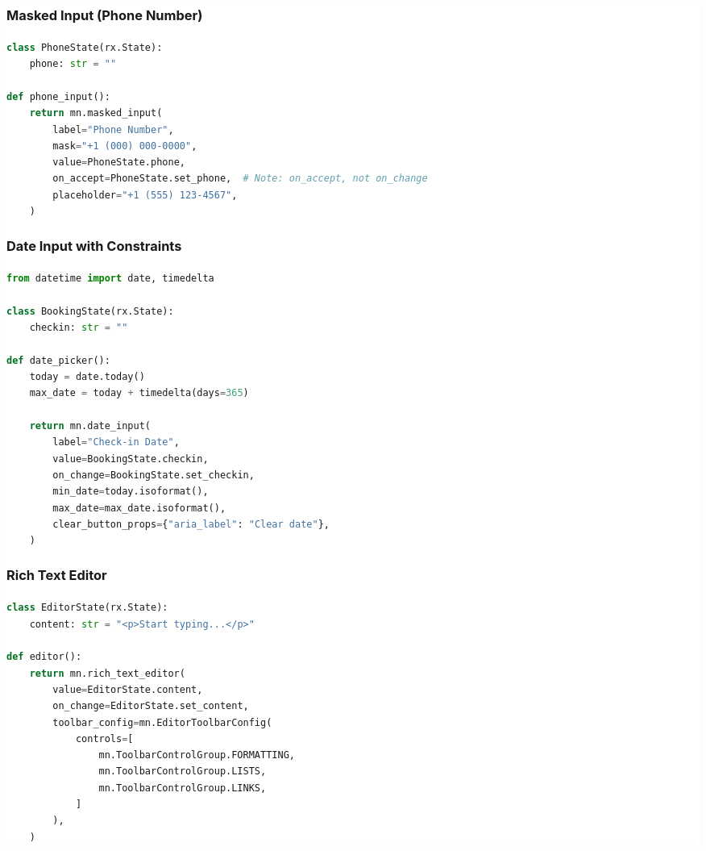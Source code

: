 ### Masked Input (Phone Number)

```python
class PhoneState(rx.State):
    phone: str = ""

def phone_input():
    return mn.masked_input(
        label="Phone Number",
        mask="+1 (000) 000-0000",
        value=PhoneState.phone,
        on_accept=PhoneState.set_phone,  # Note: on_accept, not on_change
        placeholder="+1 (555) 123-4567",
    )
```

### Date Input with Constraints

```python
from datetime import date, timedelta

class BookingState(rx.State):
    checkin: str = ""

def date_picker():
    today = date.today()
    max_date = today + timedelta(days=365)

    return mn.date_input(
        label="Check-in Date",
        value=BookingState.checkin,
        on_change=BookingState.set_checkin,
        min_date=today.isoformat(),
        max_date=max_date.isoformat(),
        clear_button_props={"aria_label": "Clear date"},
    )
```

### Rich Text Editor

```python
class EditorState(rx.State):
    content: str = "<p>Start typing...</p>"

def editor():
    return mn.rich_text_editor(
        value=EditorState.content,
        on_change=EditorState.set_content,
        toolbar_config=mn.EditorToolbarConfig(
            controls=[
                mn.ToolbarControlGroup.FORMATTING,
                mn.ToolbarControlGroup.LISTS,
                mn.ToolbarControlGroup.LINKS,
            ]
        ),
    )
```
